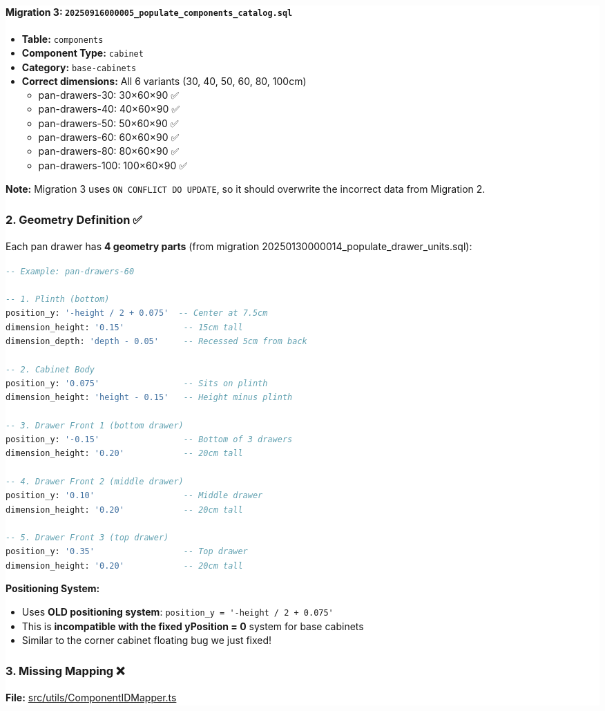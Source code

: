 #### Migration 3: `20250916000005_populate_components_catalog.sql`
- **Table:** `components`
- **Component Type:** `cabinet`
- **Category:** `base-cabinets`
- **Correct dimensions:** All 6 variants (30, 40, 50, 60, 80, 100cm)
  - pan-drawers-30: 30×60×90 ✅
  - pan-drawers-40: 40×60×90 ✅
  - pan-drawers-50: 50×60×90 ✅
  - pan-drawers-60: 60×60×90 ✅
  - pan-drawers-80: 80×60×90 ✅
  - pan-drawers-100: 100×60×90 ✅

**Note:** Migration 3 uses `ON CONFLICT DO UPDATE`, so it should overwrite the incorrect data from Migration 2.

### 2. Geometry Definition ✅

Each pan drawer has **4 geometry parts** (from migration 20250130000014_populate_drawer_units.sql):

```sql
-- Example: pan-drawers-60

-- 1. Plinth (bottom)
position_y: '-height / 2 + 0.075'  -- Center at 7.5cm
dimension_height: '0.15'            -- 15cm tall
dimension_depth: 'depth - 0.05'     -- Recessed 5cm from back

-- 2. Cabinet Body
position_y: '0.075'                 -- Sits on plinth
dimension_height: 'height - 0.15'   -- Height minus plinth

-- 3. Drawer Front 1 (bottom drawer)
position_y: '-0.15'                 -- Bottom of 3 drawers
dimension_height: '0.20'            -- 20cm tall

-- 4. Drawer Front 2 (middle drawer)
position_y: '0.10'                  -- Middle drawer
dimension_height: '0.20'            -- 20cm tall

-- 5. Drawer Front 3 (top drawer)
position_y: '0.35'                  -- Top drawer
dimension_height: '0.20'            -- 20cm tall
```

**Positioning System:**
- Uses **OLD positioning system**: `position_y = '-height / 2 + 0.075'`
- This is **incompatible with the fixed yPosition = 0** system for base cabinets
- Similar to the corner cabinet floating bug we just fixed!

### 3. Missing Mapping ❌

**File:** [src/utils/ComponentIDMapper.ts](../src/utils/ComponentIDMapper.ts)
